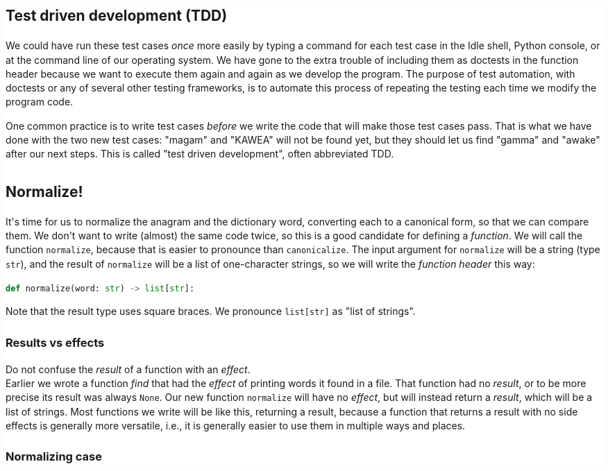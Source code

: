 ## Test driven development (TDD)

We could have run these test cases _once_ more easily by typing a 
command for each test case in the Idle 
shell, Python console, or at the command line of our operating system.
We have gone to the extra trouble of including them as doctests in
the function header because we want to execute them again and again
as we develop the program.   The purpose of test automation, with 
doctests or any of several other testing frameworks, is to automate 
this process of repeating the testing each time we modify the 
program code.  

One common practice is to write test cases _before_ we write the 
code that will make those test cases pass.  That is what we have 
done with the two new test cases:  "magam" and "KAWEA" will not be 
found yet, but they should let us find "gamma" and "awake" after our 
next steps.   This is called "test driven development", often 
abbreviated TDD.  


## Normalize!

It's time for us to normalize the anagram and the dictionary word, 
converting each to a canonical form, so that we can compare them.
We don't want to write (almost) the
same code twice, so this is a good candidate for defining a _function_.
We will call the function `normalize`, because that is easier to
pronounce than `canonicalize`. The input argument for `normalize`
will be a string (type `str`), and the result of `normalize` will
be a list of one-character strings, so we will write the _function 
header_ this way:

```python
def normalize(word: str) -> list[str]:
```

Note that the result type uses square braces. We pronounce
`list[str]` as "list of strings".

### Results vs effects

Do not confuse the _result_ of a function with an _effect_.  
Earlier we wrote a function _find_ that had the _effect_ of printing 
words it found in a file.  That function had no _result_, or to be 
more precise its result was always `None`.  Our new function 
`normalize` will have no _effect_, but will instead return a 
_result_, which will be a list of strings.  Most functions we write 
will be like this, returning a result, because a function that 
returns a result with no side effects is generally more versatile,
i.e., it is generally easier to use them in multiple ways and places. 

### Normalizing case
